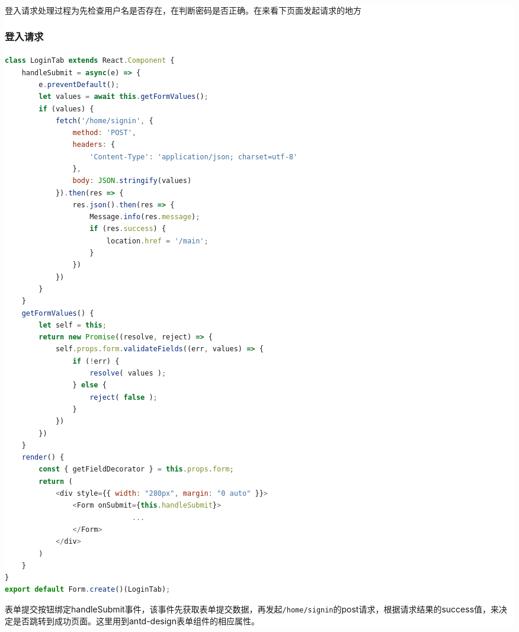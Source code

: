 登入请求处理过程为先检查用户名是否存在，在判断密码是否正确。在来看下页面发起请求的地方

### 登入请求

```js
class LoginTab extends React.Component {
    handleSubmit = async(e) => {
        e.preventDefault();
        let values = await this.getFormValues();
        if (values) {
            fetch('/home/signin', {
                method: 'POST',
                headers: {
                    'Content-Type': 'application/json; charset=utf-8'
                },
                body: JSON.stringify(values)
            }).then(res => {
                res.json().then(res => {
                    Message.info(res.message);
                    if (res.success) {
                        location.href = '/main';
                    }
                })
            })
        }
    }
    getFormValues() {
        let self = this;
        return new Promise((resolve, reject) => {
            self.props.form.validateFields((err, values) => {
                if (!err) {
                    resolve( values );
                } else {
                    reject( false );
                }
            })
        })
    }
    render() {
        const { getFieldDecorator } = this.props.form;
        return (
            <div style={{ width: "280px", margin: "0 auto" }}>
                <Form onSubmit={this.handleSubmit}>
                              ...      
                </Form>
            </div>
        )
    }
}
export default Form.create()(LoginTab);
```
表单提交按钮绑定handleSubmit事件，该事件先获取表单提交数据，再发起`/home/signin`的post请求，根据请求结果的success值，来决定是否跳转到成功页面。这里用到antd-design表单组件的相应属性。
